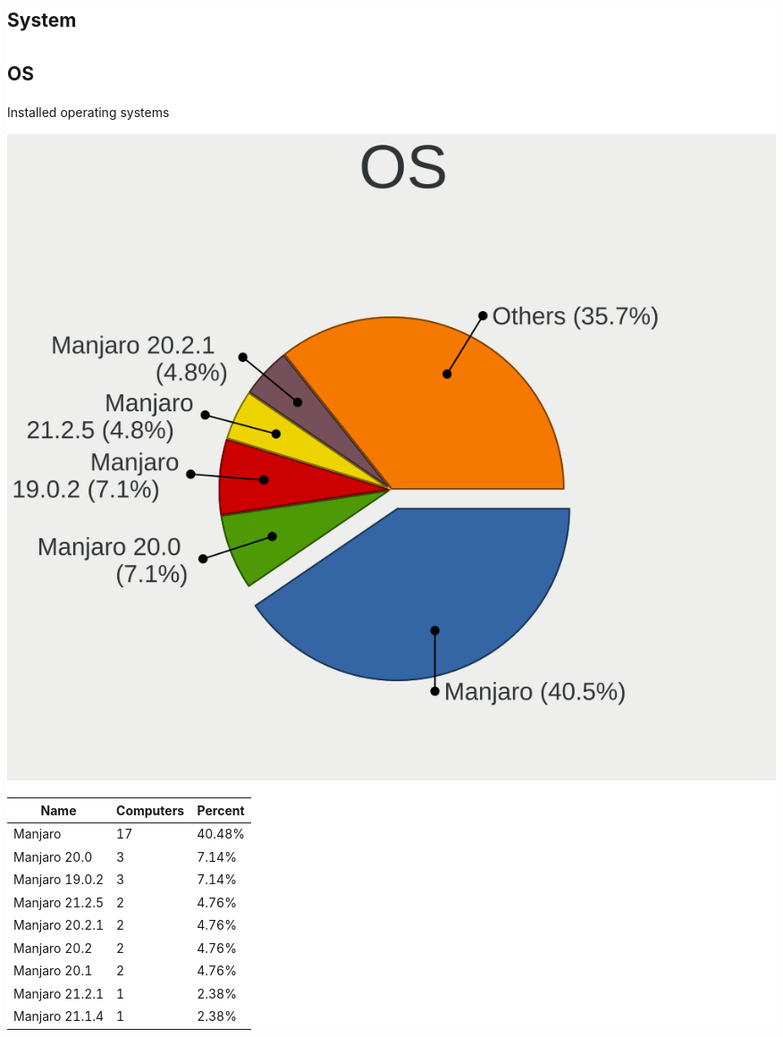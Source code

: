 System
------

OS
--

Installed operating systems

![OS](./images/pie_chart/os_name.svg)


| Name            | Computers | Percent |
|-----------------|-----------|---------|
| Manjaro         | 17        | 40.48%  |
| Manjaro 20.0    | 3         | 7.14%   |
| Manjaro 19.0.2  | 3         | 7.14%   |
| Manjaro 21.2.5  | 2         | 4.76%   |
| Manjaro 20.2.1  | 2         | 4.76%   |
| Manjaro 20.2    | 2         | 4.76%   |
| Manjaro 20.1    | 2         | 4.76%   |
| Manjaro 21.2.1  | 1         | 2.38%   |
| Manjaro 21.1.4  | 1         | 2.38%   |